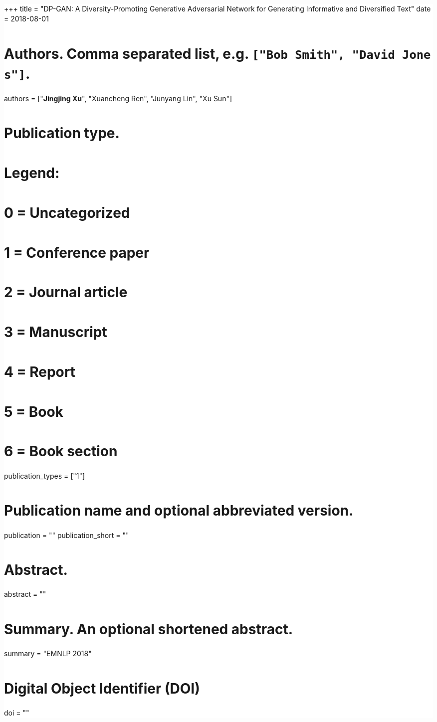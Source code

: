 +++
title = "DP-GAN: A Diversity-Promoting Generative Adversarial Network for Generating Informative and Diversified Text"
date = 2018-08-01

# Authors. Comma separated list, e.g. `["Bob Smith", "David Jones"]`.
authors = ["**Jingjing Xu**", "Xuancheng Ren", "Junyang Lin", "Xu Sun"]

# Publication type.
# Legend:
# 0 = Uncategorized
# 1 = Conference paper
# 2 = Journal article
# 3 = Manuscript
# 4 = Report
# 5 = Book
# 6 = Book section
publication_types = ["1"]

# Publication name and optional abbreviated version.
publication = ""
publication_short = ""

# Abstract.
abstract = ""

# Summary. An optional shortened abstract.
summary = "EMNLP 2018"

# Digital Object Identifier (DOI)
doi = ""
